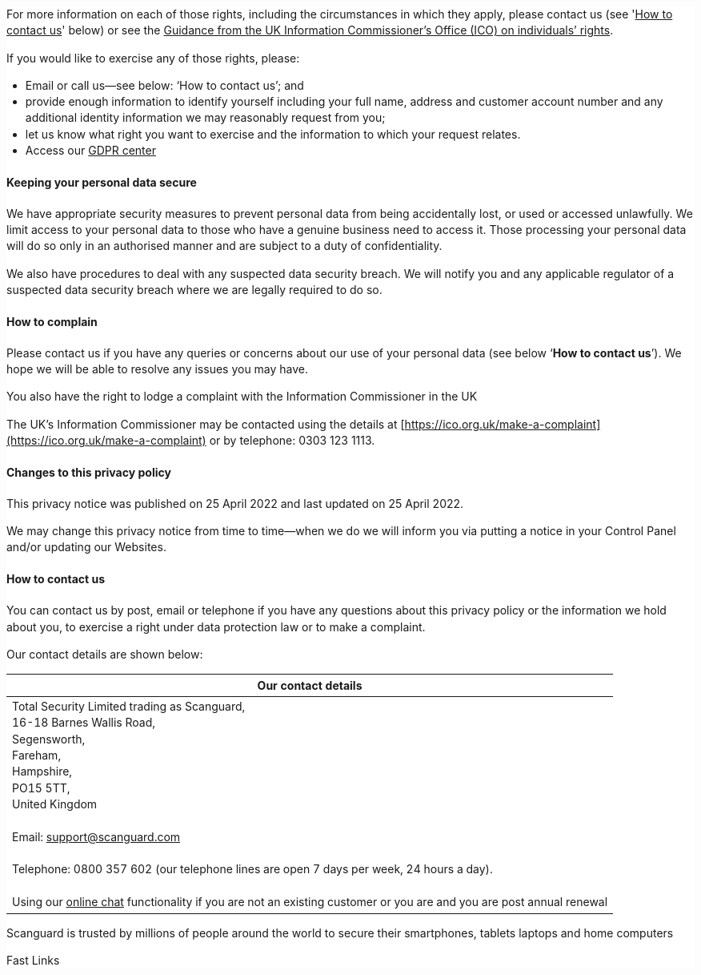 For more information on each of those rights, including the circumstances in which they apply, please contact us (see '[How to contact us](#how-to-contact-us)' below) or see the [Guidance from the UK Information Commissioner’s Office (ICO) on individuals’ rights](https://ico.org.uk/for-organisations/guide-to-data-protection/guide-to-the-general-data-protection-regulation-gdpr/individual-rights/).

If you would like to exercise any of those rights, please:

* Email or call us—see below: ‘How to contact us’; and
* provide enough information to identify yourself including your full name, address and customer account number and any additional identity information we may reasonably request from you;
* let us know what right you want to exercise and the information to which your request relates.
* Access our [GDPR center](https://www.scanguard.com/gdpr)

#### Keeping your personal data secure

We have appropriate security measures to prevent personal data from being accidentally lost, or used or accessed unlawfully. We limit access to your personal data to those who have a genuine business need to access it. Those processing your personal data will do so only in an authorised manner and are subject to a duty of confidentiality.

We also have procedures to deal with any suspected data security breach. We will notify you and any applicable regulator of a suspected data security breach where we are legally required to do so.

#### How to complain

Please contact us if you have any queries or concerns about our use of your personal data (see below ‘**How to contact us**’). We hope we will be able to resolve any issues you may have.

You also have the right to lodge a complaint with the Information Commissioner in the UK

The UK’s Information Commissioner may be contacted using the details at [https://ico.org.uk/make-a-complaint](https://ico.org.uk/make-a-complaint) or by telephone: 0303 123 1113.

#### Changes to this privacy policy

This privacy notice was published on 25 April 2022 and last updated on 25 April 2022.

We may change this privacy notice from time to time—when we do we will inform you via putting a notice in your Control Panel and/or updating our Websites.

#### How to contact us

You can contact us by post, email or telephone if you have any questions about this privacy policy or the information we hold about you, to exercise a right under data protection law or to make a complaint.

Our contact details are shown below:

| Our contact details |
| --- |
| Total Security Limited trading as Scanguard,  <br>16-18 Barnes Wallis Road,  <br>Segensworth,  <br>Fareham,  <br>Hampshire,  <br>PO15 5TT,  <br>United Kingdom<br><br>Email: [support@scanguard.com](mailto:support@scanguard.com)<br><br>Telephone: 0800 357 602 (our telephone lines are open 7 days per week, 24 hours a day).<br><br>Using our [online chat](https://help.scanguard.com/) functionality if you are not an existing customer or you are and you are post annual renewal |

Scanguard is trusted by millions of people around the world to secure their smartphones, tablets laptops and home computers

Fast Links

